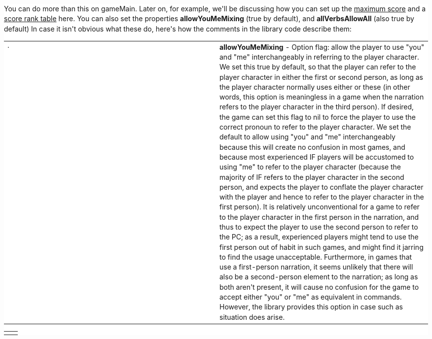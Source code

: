 You can do more than this on gameMain. Later on, for example, we'll be
discussing how you can set up the [maximum score](maxscore.html) and a
[score rank table](scoreranktable.html) here. You can also set the
properties **allowYouMeMixing** (true by default), and
**allVerbsAllowAll** (also true by default) In case it isn't obvious
what these do, here's how the comments in the library code describe
them:  
  

<table data-border="0" data-cellpadding="0" data-cellspacing="0">
<colgroup>
<col style="width: 50%" />
<col style="width: 50%" />
</colgroup>
<tbody>
<tr data-valign="top">
<td width="14"><strong></strong>·<strong></strong></td>
<td><strong>allowYouMeMixing</strong> - Option flag: allow the player to
use "you" and "me" interchangeably in referring to the player character.
We set this true by default, so that the player can refer to the player
character in either the first or second person, as long as the player
character normally uses either or these (in other words, this option is
meaningless in a game when the narration refers to the player character
in the third person). If desired, the game can set this flag to nil to
force the player to use the correct pronoun to refer to the player
character. We set the default to allow using "you" and "me"
interchangeably because this will create no confusion in most games, and
because most experienced IF players will be accustomed to using "me" to
refer to the player character (because the majority of IF refers to the
player character in the second person, and expects the player to
conflate the player character with the player and hence to refer to the
player character in the first person). It is relatively unconventional
for a game to refer to the player character in the first person in the
narration, and thus to expect the player to use the second person to
refer to the PC; as a result, experienced players might tend to use the
first person out of habit in such games, and might find it jarring to
find the usage unacceptable. Furthermore, in games that use a
first-person narration, it seems unlikely that there will also be a
second-person element to the narration; as long as both aren't present,
it will cause no confusion for the game to accept either "you" or "me"
as equivalent in commands. However, the library provides this option in
case such as situation does arise.  <br />
</td>
</tr>
</tbody>
</table>

|     |     |
|-----|-----|
|     |     |

  
